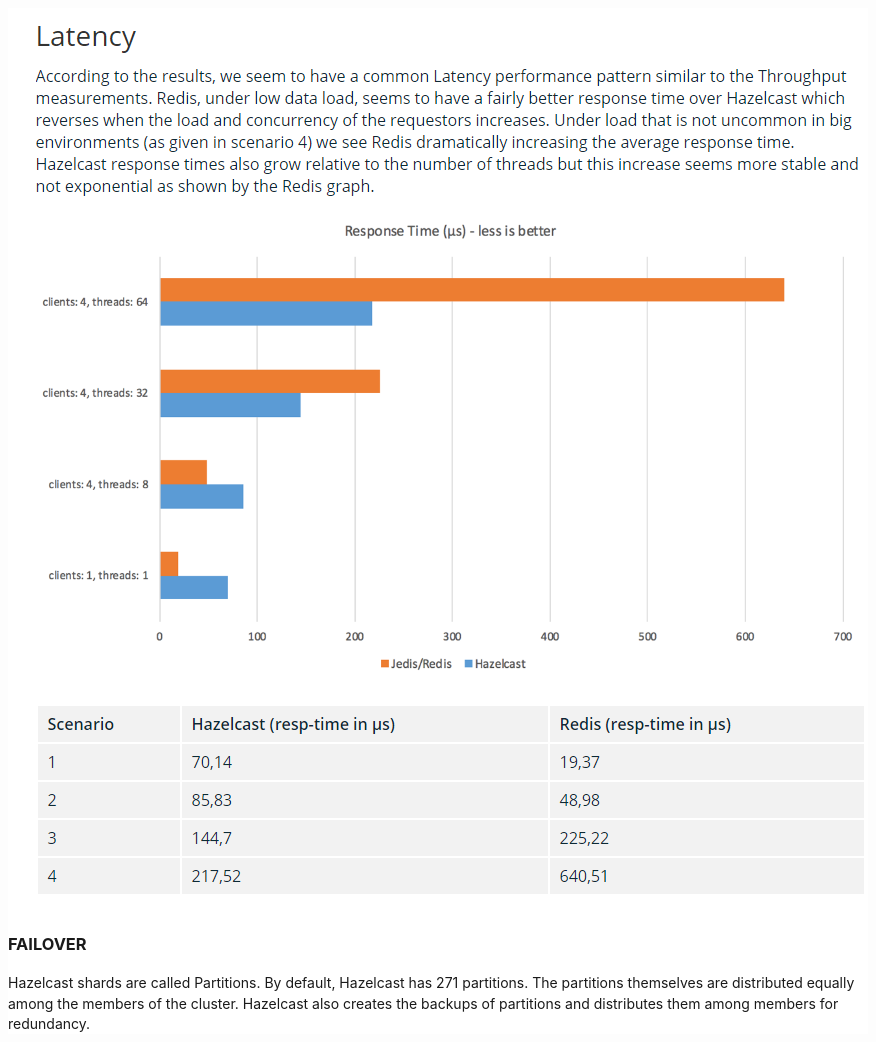 ![Hazelcast Latency](/figures/figure4.png?raw=true)

### FAILOVER
Hazelcast shards are called Partitions. By default, Hazelcast has 271 partitions. The partitions themselves are distributed equally among the members of the cluster. Hazelcast also creates the backups of partitions and distributes them among members for redundancy.
